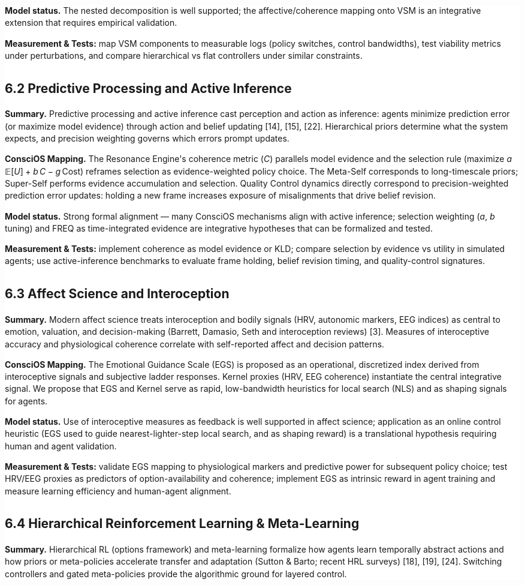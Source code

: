 **Model status.** The nested decomposition is well supported; the affective/coherence mapping onto VSM is an integrative extension that requires empirical validation.

**Measurement & Tests:** map VSM components to measurable logs (policy switches, control bandwidths), test viability metrics under perturbations, and compare hierarchical vs flat controllers under similar constraints.

## 6.2 Predictive Processing and Active Inference

**Summary.** Predictive processing and active inference cast perception and action as inference: agents minimize prediction error (or maximize model evidence) through action and belief updating [14], [15], [22]. Hierarchical priors determine what the system expects, and precision weighting governs which errors prompt updates.

**ConsciOS Mapping.** The Resonance Engine's coherence metric ($C$) parallels model evidence and the selection rule (maximize $a\,\mathbb{E}[U] + b\,C - g\,\mathrm{Cost}$) reframes selection as evidence-weighted policy choice. The Meta-Self corresponds to long-timescale priors; Super-Self performs evidence accumulation and selection. Quality Control dynamics directly correspond to precision-weighted prediction error updates: holding a new frame increases exposure of misalignments that drive belief revision.

**Model status.** Strong formal alignment — many ConsciOS mechanisms align with active inference; selection weighting ($a$, $b$ tuning) and FREQ as time-integrated evidence are integrative hypotheses that can be formalized and tested.

**Measurement & Tests:** implement coherence as model evidence or KLD; compare selection by evidence vs utility in simulated agents; use active-inference benchmarks to evaluate frame holding, belief revision timing, and quality-control signatures.

## 6.3 Affect Science and Interoception

**Summary.** Modern affect science treats interoception and bodily signals (HRV, autonomic markers, EEG indices) as central to emotion, valuation, and decision-making (Barrett, Damasio, Seth and interoception reviews) [3]. Measures of interoceptive accuracy and physiological coherence correlate with self-reported affect and decision patterns.

**ConsciOS Mapping.** The Emotional Guidance Scale (EGS) is proposed as an operational, discretized index derived from interoceptive signals and subjective ladder responses. Kernel proxies (HRV, EEG coherence) instantiate the central integrative signal. We propose that EGS and Kernel serve as rapid, low-bandwidth heuristics for local search (NLS) and as shaping signals for agents.

**Model status.** Use of interoceptive measures as feedback is well supported in affect science; application as an online control heuristic (EGS used to guide nearest-lighter-step local search, and as shaping reward) is a translational hypothesis requiring human and agent validation.

**Measurement & Tests:** validate EGS mapping to physiological markers and predictive power for subsequent policy choice; test HRV/EEG proxies as predictors of option-availability and coherence; implement EGS as intrinsic reward in agent training and measure learning efficiency and human-agent alignment.

## 6.4 Hierarchical Reinforcement Learning & Meta-Learning

**Summary.** Hierarchical RL (options framework) and meta-learning formalize how agents learn temporally abstract actions and how priors or meta-policies accelerate transfer and adaptation (Sutton & Barto; recent HRL surveys) [18], [19], [24]. Switching controllers and gated meta-policies provide the algorithmic ground for layered control.
